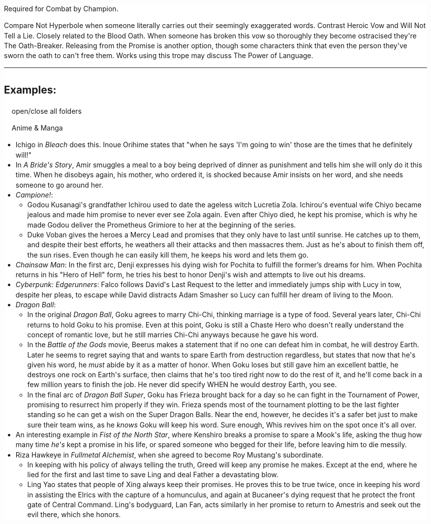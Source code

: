 Required for Combat by Champion.

Compare Not Hyperbole when someone literally carries out their seemingly exaggerated words. Contrast Heroic Vow and Will Not Tell a Lie. Closely related to the Blood Oath. When someone has broken this vow so thoroughly they become ostracised they're The Oath-Breaker. Releasing from the Promise is another option, though some characters think that even the person they've sworn the oath to can't free them. Works using this trope may discuss The Power of Language.

___

## Examples:

    open/close all folders 

    Anime & Manga 

-   Ichigo in _Bleach_ does this. Inoue Orihime states that "when he says 'I'm going to win' those are the times that he definitely will!"
-   In _A Bride's Story_, Amir smuggles a meal to a boy being deprived of dinner as punishment and tells him she will only do it this time. When he disobeys again, his mother, who ordered it, is shocked because Amir insists on her word, and she needs someone to go around her.
-   _Campione!_:
    -   Godou Kusanagi's grandfather Ichirou used to date the ageless witch Lucretia Zola. Ichirou's eventual wife Chiyo became jealous and made him promise to never ever see Zola again. Even after Chiyo died, he kept his promise, which is why he made Godou deliver the Prometheus Grimiore to her at the beginning of the series.
    -   Duke Voban gives the heroes a Mercy Lead and promises that they only have to last until sunrise. He catches up to them, and despite their best efforts, he weathers all their attacks and then massacres them. Just as he's about to finish them off, the sun rises. Even though he can easily kill them, he keeps his word and lets them go.
-   _Chainsaw Man_: In the first arc, Denji expresses his dying wish for Pochita to fulfill the former’s dreams for him. When Pochita returns in his "Hero of Hell" form, he tries his best to honor Denji's wish and attempts to live out his dreams.
-   _Cyberpunk: Edgerunners_: Falco follows David's Last Request to the letter and immediately jumps ship with Lucy in tow, despite her pleas, to escape while David distracts Adam Smasher so Lucy can fulfill her dream of living to the Moon.
-   _Dragon Ball_:
    -   In the original _Dragon Ball_, Goku agrees to marry Chi-Chi, thinking marriage is a type of food. Several years later, Chi-Chi returns to hold Goku to his promise. Even at this point, Goku is still a Chaste Hero who doesn't really understand the concept of romantic love, but he still marries Chi-Chi anyways because he gave his word.
    -   In the _Battle of the Gods_ movie, Beerus makes a statement that if no one can defeat him in combat, he will destroy Earth. Later he seems to regret saying that and wants to spare Earth from destruction regardless, but states that now that he's given his word, he _must_ abide by it as a matter of honor. When Goku loses but still gave him an excellent battle, he destroys one rock on Earth's surface, then claims that he's too tired right now to do the rest of it, and he'll come back in a few million years to finish the job. He never did specify WHEN he would destroy Earth, you see.
    -   In the final arc of _Dragon Ball Super_, Goku has Frieza brought back for a day so he can fight in the Tournament of Power, promising to resurrect him properly if they win. Frieza spends most of the tournament plotting to be the last fighter standing so he can get a wish on the Super Dragon Balls. Near the end, however, he decides it's a safer bet just to make sure their team wins, as he _knows_ Goku will keep his word. Sure enough, Whis revives him on the spot once it's all over.
-   An interesting example in _Fist of the North Star_, where Kenshiro breaks a promise to spare a Mook's life, asking the thug how many time _he's_ kept a promise in his life, or spared someone who begged for their life, before leaving him to die messily.
-   Riza Hawkeye in _Fullmetal Alchemist_, when she agreed to become Roy Mustang's subordinate.
    -   In keeping with his policy of always telling the truth, Greed will keep any promise he makes. Except at the end, where he lied for the first and last time to save Ling and deal Father a devastating blow.
    -   Ling Yao states that people of Xing always keep their promises. He proves this to be true twice, once in keeping his word in assisting the Elrics with the capture of a homunculus, and again at Bucaneer's dying request that he protect the front gate of Central Command. Ling's bodyguard, Lan Fan, acts similarly in her promise to return to Amestris and seek out the evil there, which she honors.